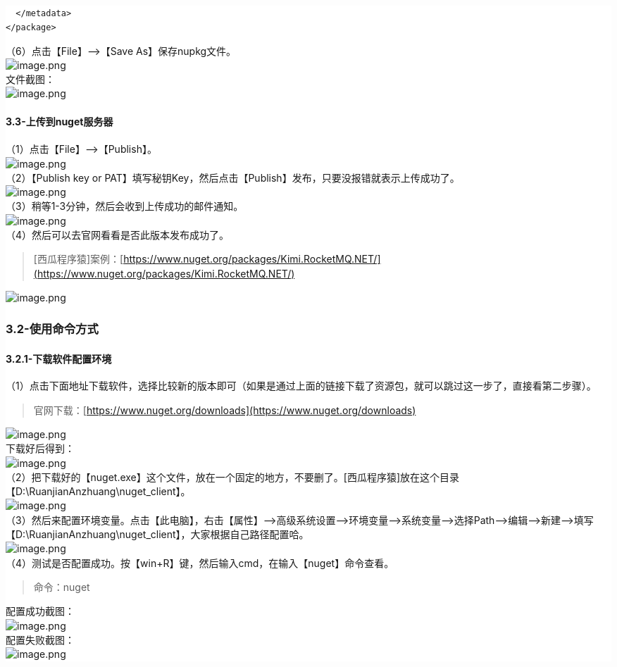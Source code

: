       </metadata>
    </package>
    

（6）点击【File】——>【Save As】保存nupkg文件。  
![image.png](https://img2023.cnblogs.com/blog/3240243/202309/3240243-20230903175539983-1258642349.png)  
文件截图：  
![image.png](https://img2023.cnblogs.com/blog/3240243/202309/3240243-20230903175539880-706785273.png)

  

#### 3.3-上传到nuget服务器

（1）点击【File】——>【Publish】。  
![image.png](https://img2023.cnblogs.com/blog/3240243/202309/3240243-20230903175539377-1584975363.png)  
（2）【Publish key or PAT】填写秘钥Key，然后点击【Publish】发布，只要没报错就表示上传成功了。  
![image.png](https://img2023.cnblogs.com/blog/3240243/202309/3240243-20230903175539962-1471315330.png)  
（3）稍等1-3分钟，然后会收到上传成功的邮件通知。  
![image.png](https://img2023.cnblogs.com/blog/3240243/202309/3240243-20230903175539921-1136381643.png)  
（4）然后可以去官网看看是否此版本发布成功了。

> \[西瓜程序猿\]案例：[https://www.nuget.org/packages/Kimi.RocketMQ.NET/](https://www.nuget.org/packages/Kimi.RocketMQ.NET/)

![image.png](https://img2023.cnblogs.com/blog/3240243/202309/3240243-20230903175539345-1555221819.png)

  

### 3.2-使用命令方式

#### 3.2.1-下载软件配置环境

（1）点击下面地址下载软件，选择比较新的版本即可（如果是通过上面的链接下载了资源包，就可以跳过这一步了，直接看第二步骤）。

> 官网下载：[https://www.nuget.org/downloads](https://www.nuget.org/downloads)

![image.png](https://img2023.cnblogs.com/blog/3240243/202309/3240243-20230903175539962-257029527.png)  
下载好后得到：  
![image.png](https://img2023.cnblogs.com/blog/3240243/202309/3240243-20230903175539930-1872058684.png)  
（2）把下载好的【nuget.exe】这个文件，放在一个固定的地方，不要删了。\[西瓜程序猿\]放在这个目录【D:\\RuanjianAnzhuang\\nuget\_client】。  
![image.png](https://img2023.cnblogs.com/blog/3240243/202309/3240243-20230903175539344-405696807.png)  
（3）然后来配置环境变量。点击【此电脑】，右击【属性】——>高级系统设置——>环境变量——>系统变量——>选择Path——>编辑——>新建——>填写【D:\\RuanjianAnzhuang\\nuget\_client】，大家根据自己路径配置哈。  
![image.png](https://img2023.cnblogs.com/blog/3240243/202309/3240243-20230903175540007-856017103.png)  
（4）测试是否配置成功。按【win+R】键，然后输入cmd，在输入【nuget】命令查看。

> 命令：nuget

配置成功截图：  
![image.png](https://img2023.cnblogs.com/blog/3240243/202309/3240243-20230903175539991-1898841253.png)  
配置失败截图：  
![image.png](https://img2023.cnblogs.com/blog/3240243/202309/3240243-20230903175539342-648325883.png)
